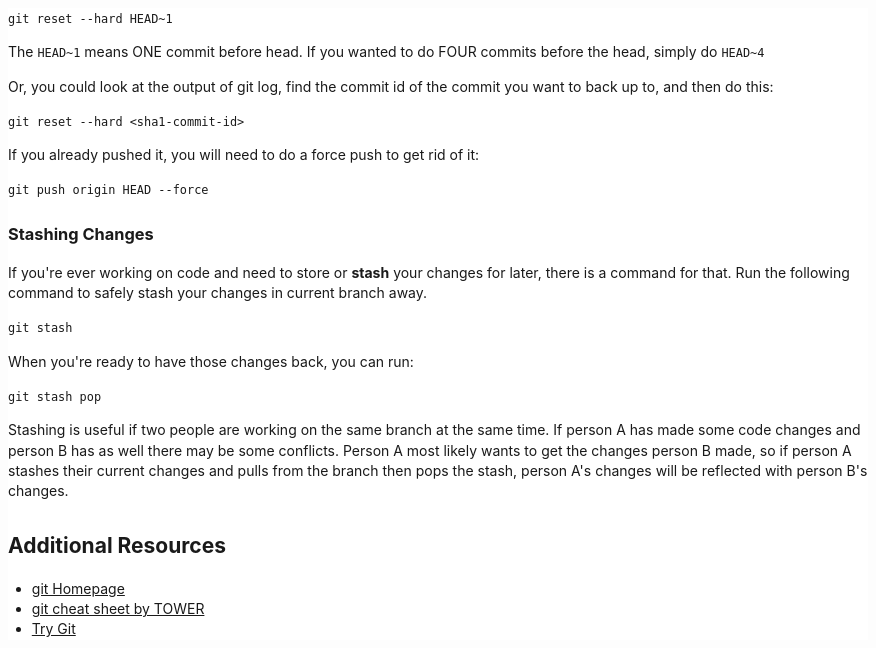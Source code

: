 `git reset --hard HEAD~1`

The `HEAD~1` means ONE commit before head. If you wanted to do FOUR commits
before the head, simply do `HEAD~4`

Or, you could look at the output of git log, find the commit id of the commit
you want to back up to, and then do this:

`git reset --hard <sha1-commit-id>`

If you already pushed it, you will need to do a force push to get rid of it:

`git push origin HEAD --force`

### Stashing Changes

If you're ever working on code and need to store or **stash** your changes for
later, there is a command for that. Run the following command to safely stash
your changes in current branch away.

`git stash`

When you're ready to have those changes back, you can run:

`git stash pop`

Stashing is useful if two people are working on the same branch at the same
time. If person A has made some code changes and person B has as well there may
be some conflicts. Person A most likely wants to get the changes person B made,
so if person A stashes their current changes and pulls from the branch then pops
the stash, person A's changes will be reflected with person B's changes.

## Additional Resources

* [git Homepage](http://git-scm.com/)
* [git cheat sheet by TOWER](http://www.git-tower.com/files/cheatsheet/Git_Cheat_Sheet_grey.pdf)
* [Try Git](http://try.github.com/)

